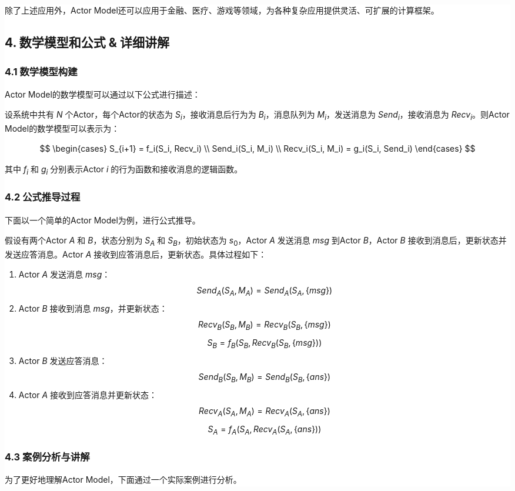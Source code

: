 除了上述应用外，Actor Model还可以应用于金融、医疗、游戏等领域，为各种复杂应用提供灵活、可扩展的计算框架。

## 4. 数学模型和公式 & 详细讲解  
### 4.1 数学模型构建

Actor Model的数学模型可以通过以下公式进行描述：

设系统中共有 $N$ 个Actor，每个Actor的状态为 $S_i$，接收消息后行为为 $B_i$，消息队列为 $M_i$，发送消息为 $Send_i$，接收消息为 $Recv_i$。则Actor Model的数学模型可以表示为：

$$
\begin{cases}
S_{i+1} = f_i(S_i, Recv_i) \\
Send_i(S_i, M_i) \\
Recv_i(S_i, M_i) = g_i(S_i, Send_i)
\end{cases}
$$

其中 $f_i$ 和 $g_i$ 分别表示Actor $i$ 的行为函数和接收消息的逻辑函数。

### 4.2 公式推导过程

下面以一个简单的Actor Model为例，进行公式推导。

假设有两个Actor $A$ 和 $B$，状态分别为 $S_A$ 和 $S_B$，初始状态为 $s_0$，Actor $A$ 发送消息 $msg$ 到Actor $B$，Actor $B$ 接收到消息后，更新状态并发送应答消息。Actor $A$ 接收到应答消息后，更新状态。具体过程如下：

1. Actor $A$ 发送消息 $msg$：
$$
Send_A(S_A, M_A) = Send_A(S_A, \{ msg \})
$$
2. Actor $B$ 接收到消息 $msg$，并更新状态：
$$
Recv_B(S_B, M_B) = Recv_B(S_B, \{ msg \})
$$
$$
S_B = f_B(S_B, Recv_B(S_B, \{ msg \}))
$$
3. Actor $B$ 发送应答消息：
$$
Send_B(S_B, M_B) = Send_B(S_B, \{ ans \})
$$
4. Actor $A$ 接收到应答消息并更新状态：
$$
Recv_A(S_A, M_A) = Recv_A(S_A, \{ ans \})
$$
$$
S_A = f_A(S_A, Recv_A(S_A, \{ ans \}))
$$

### 4.3 案例分析与讲解

为了更好地理解Actor Model，下面通过一个实际案例进行分析。
